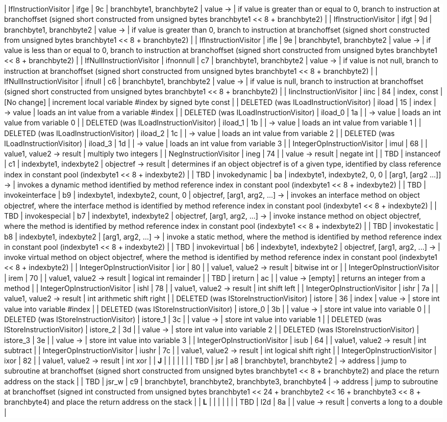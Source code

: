 | IfInstructionVisitor | ifge | 9c | branchbyte1, branchbyte2 | value → | if value is greater than or equal to 0, branch to instruction at branchoffset (signed short constructed from unsigned bytes branchbyte1 << 8 + branchbyte2) |
| IfInstructionVisitor | ifgt | 9d | branchbyte1, branchbyte2 | value → | if value is greater than 0, branch to instruction at branchoffset (signed short constructed from unsigned bytes branchbyte1 << 8 + branchbyte2) |
| IfInstructionVisitor | ifle | 9e | branchbyte1, branchbyte2 | value → | if value is less than or equal to 0, branch to instruction at branchoffset (signed short constructed from unsigned bytes branchbyte1 << 8 + branchbyte2) |
| IfNullInstructionVisitor | ifnonnull | c7 | branchbyte1, branchbyte2 | value → | if value is not null, branch to instruction at branchoffset (signed short constructed from unsigned bytes branchbyte1 << 8 + branchbyte2) |
| IfNullInstructionVisitor | ifnull | c6 | branchbyte1, branchbyte2 | value → | if value is null, branch to instruction at branchoffset (signed short constructed from unsigned bytes branchbyte1 << 8 + branchbyte2) |
| IincInstructionVisitor | iinc | 84 | index, const | [No change] | increment local variable #index by signed byte const |
| DELETED (was ILoadInstructionVisitor) | iload | 15 | index | → value | loads an int value from a variable #index |
| DELETED (was ILoadInstructionVisitor) | iload_0 | 1a |   | → value | loads an int value from variable 0 |
| DELETED (was ILoadInstructionVisitor) | iload_1 | 1b |   | → value | loads an int value from variable 1 |
| DELETED (was ILoadInstructionVisitor) | iload_2 | 1c |   | → value | loads an int value from variable 2 |
| DELETED (was ILoadInstructionVisitor) | iload_3 | 1d |   | → value | loads an int value from variable 3 |
| IntegerOpInstructionVisitor | imul | 68 |   | value1, value2 → result | multiply two integers |
| NegInstructionVisitor | ineg | 74 |   | value → result | negate int |
| TBD | instanceof | c1 | indexbyte1, indexbyte2 | objectref → result | determines if an object objectref is of a given type, identified by class reference index in constant pool (indexbyte1 << 8 + indexbyte2) |
| TBD | invokedynamic | ba | indexbyte1, indexbyte2, 0, 0 | [arg1, [arg2 ...]] → | invokes a dynamic method identified by method reference index in constant pool (indexbyte1 << 8 + indexbyte2) |
| TBD | invokeinterface | b9 | indexbyte1, indexbyte2, count, 0 | objectref, [arg1, arg2, ...] → | invokes an interface method on object objectref, where the interface method is identified by method reference index in constant pool (indexbyte1 << 8 + indexbyte2) |
| TBD | invokespecial | b7 | indexbyte1, indexbyte2 | objectref, [arg1, arg2, ...] → | invoke instance method on object objectref, where the method is identified by method reference index in constant pool (indexbyte1 << 8 + indexbyte2) |
| TBD | invokestatic | b8 | indexbyte1, indexbyte2 | [arg1, arg2, ...] → | invoke a static method, where the method is identified by method reference index in constant pool (indexbyte1 << 8 + indexbyte2) |
| TBD | invokevirtual | b6 | indexbyte1, indexbyte2 | objectref, [arg1, arg2, ...] → | invoke virtual method on object objectref, where the method is identified by method reference index in constant pool (indexbyte1 << 8 + indexbyte2) |
| IntegerOpInstructionVisitor | ior | 80 |   | value1, value2 → result | bitwise int or |
| IntegerOpInstructionVisitor | irem | 70 |   | value1, value2 → result | logical int remainder |
| TBD | ireturn | ac |   | value → [empty] | returns an integer from a method |
| IntegerOpInstructionVisitor | ishl | 78 |   | value1, value2 → result | int shift left |
| IntegerOpInstructionVisitor | ishr | 7a |   | value1, value2 → result | int arithmetic shift right |
| DELETED (was IStoreInstructionVisitor) | istore | 36 | index | value → | store int value into variable #index |
| DELETED (was IStoreInstructionVisitor) | istore_0 | 3b |   | value → | store int value into variable 0 |
| DELETED (was IStoreInstructionVisitor) | istore_1 | 3c |   | value → | store int value into variable 1 |
| DELETED (was IStoreInstructionVisitor) | istore_2 | 3d |   | value → | store int value into variable 2 |
| DELETED (was IStoreInstructionVisitor) | istore_3 | 3e |   | value → | store int value into variable 3 |
| IntegerOpInstructionVisitor | isub | 64 |   | value1, value2 → result | int subtract |
| IntegerOpInstructionVisitor | iushr | 7c |   | value1, value2 → result | int logical shift right |
| IntegerOpInstructionVisitor | ixor | 82 |   | value1, value2 → result | int xor |
| **J** | | | | | |
| TBD | jsr | a8 | branchbyte1, branchbyte2 | → address | jump to subroutine at branchoffset (signed short constructed from unsigned bytes branchbyte1 << 8 + branchbyte2) and place the return address on the stack |
| TBD | jsr_w | c9 | branchbyte1, branchbyte2, branchbyte3, branchbyte4 | → address | jump to subroutine at branchoffset (signed int constructed from unsigned bytes branchbyte1 << 24 + branchbyte2 << 16 + branchbyte3 << 8 + branchbyte4) and place the return address on the stack |
| **L** | | | | | |
| TBD | l2d | 8a |   | value → result | converts a long to a double |
